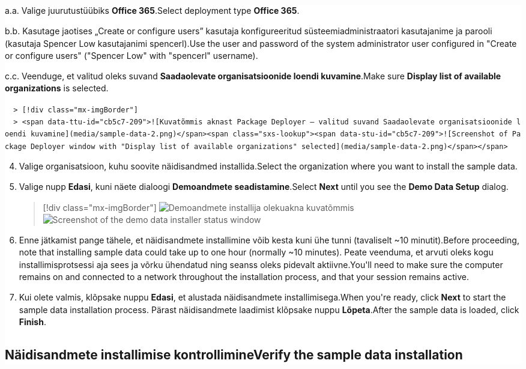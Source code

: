    <span data-ttu-id="cb5c7-203">a.</span><span class="sxs-lookup"><span data-stu-id="cb5c7-203">a.</span></span> <span data-ttu-id="cb5c7-204">Valige juurutustüübiks **Office 365**.</span><span class="sxs-lookup"><span data-stu-id="cb5c7-204">Select deployment type **Office 365**.</span></span>

   <span data-ttu-id="cb5c7-205">b.</span><span class="sxs-lookup"><span data-stu-id="cb5c7-205">b.</span></span> <span data-ttu-id="cb5c7-206">Kasutage jaotises „Create or configure users” kasutaja konfigureeritud süsteemiadministraatori kasutajanime ja parooli (kasutaja Spencer Low kasutajanimi spencerl).</span><span class="sxs-lookup"><span data-stu-id="cb5c7-206">Use the user and password of the system administrator user configured in "Create or configure users" ("Spencer Low" with "spencerl" username).</span></span>

   <span data-ttu-id="cb5c7-207">c.</span><span class="sxs-lookup"><span data-stu-id="cb5c7-207">c.</span></span> <span data-ttu-id="cb5c7-208">Veenduge, et valitud oleks suvand **Saadaolevate organisatsioonide loendi kuvamine**.</span><span class="sxs-lookup"><span data-stu-id="cb5c7-208">Make sure **Display list of available organizations** is selected.</span></span>

      > [!div class="mx-imgBorder"]
      > <span data-ttu-id="cb5c7-209">![Kuvatõmmis aknast Package Deployer – valitud suvand Saadaolevate organisatsioonide loendi kuvamine](media/sample-data-2.png)</span><span class="sxs-lookup"><span data-stu-id="cb5c7-209">![Screenshot of Package Deployer window with "Display list of available organizations" selected](media/sample-data-2.png)</span></span>

4. <span data-ttu-id="cb5c7-210">Valige organisatsioon, kuhu soovite näidisandmed installida.</span><span class="sxs-lookup"><span data-stu-id="cb5c7-210">Select the organization where you want to install the sample data.</span></span>

5. <span data-ttu-id="cb5c7-211">Valige nupp **Edasi**, kuni näete dialoogi **Demoandmete seadistamine**.</span><span class="sxs-lookup"><span data-stu-id="cb5c7-211">Select **Next** until you see the **Demo Data Setup** dialog.</span></span>

   > [!div class="mx-imgBorder"]
   > <span data-ttu-id="cb5c7-212">![Demoandmete installija olekuakna kuvatõmmis](media/sample-data-3.png)</span><span class="sxs-lookup"><span data-stu-id="cb5c7-212">![Screenshot of the demo data installer status window](media/sample-data-3.png)</span></span>

6. <span data-ttu-id="cb5c7-213">Enne jätkamist pange tähele, et näidisandmete installimine võib kesta kuni ühe tunni (tavaliselt ~10 minutit).</span><span class="sxs-lookup"><span data-stu-id="cb5c7-213">Before proceeding, note that installing sample data could take up to one hour (normally ~10 minutes).</span></span> <span data-ttu-id="cb5c7-214">Peate veenduma, et arvuti oleks kogu installimisprotsessi aja sees ja võrku ühendatud ning seanss oleks pidevalt aktiivne.</span><span class="sxs-lookup"><span data-stu-id="cb5c7-214">You'll need to make sure the computer remains on and connected to a network throughout the installation process, and that your session remains active.</span></span>   

7. <span data-ttu-id="cb5c7-215">Kui olete valmis, klõpsake nuppu **Edasi**, et alustada näidisandmete installimisega.</span><span class="sxs-lookup"><span data-stu-id="cb5c7-215">When you're ready, click **Next** to start the sample data installation process.</span></span> <span data-ttu-id="cb5c7-216">Pärast näidisandmete laadimist klõpsake nuppu **Lõpeta**.</span><span class="sxs-lookup"><span data-stu-id="cb5c7-216">After the sample data is loaded, click **Finish**.</span></span>

## <a name="verify-the-sample-data-installation"></a><span data-ttu-id="cb5c7-217">Näidisandmete installimise kontrollimine</span><span class="sxs-lookup"><span data-stu-id="cb5c7-217">Verify the sample data installation</span></span>

